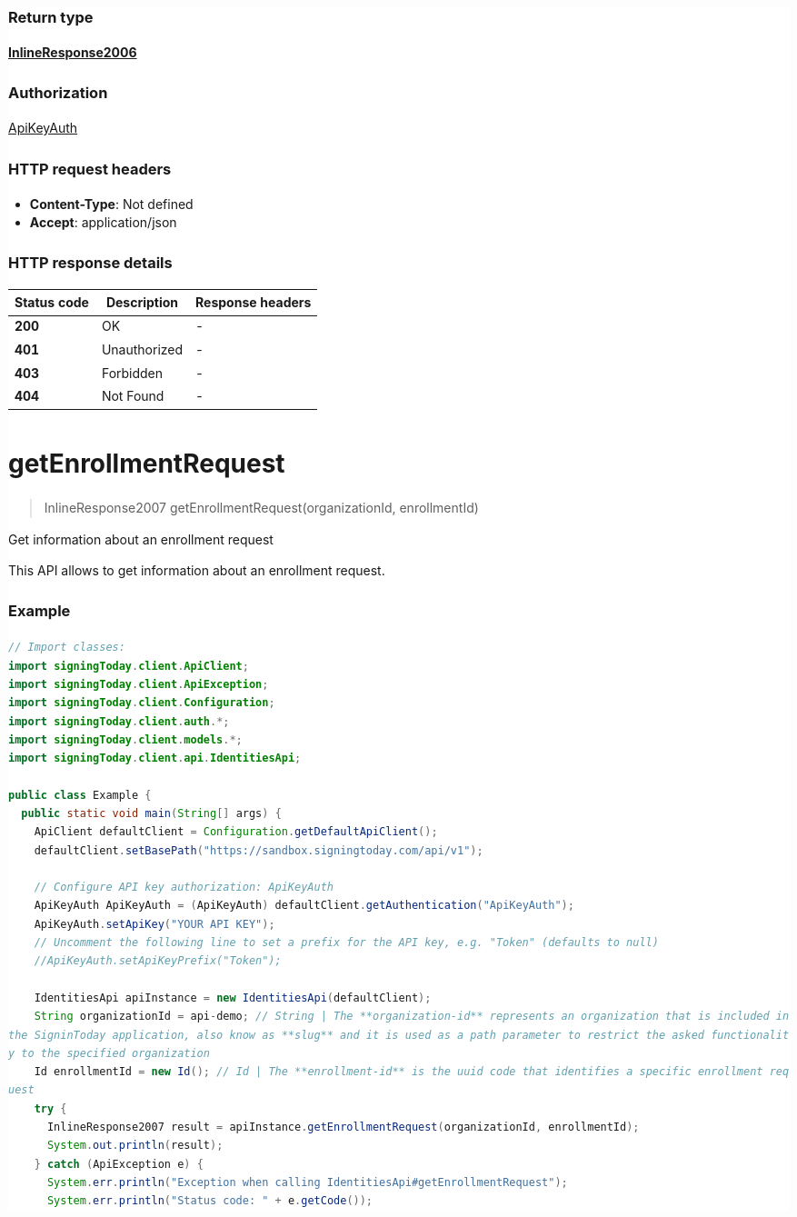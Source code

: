 ### Return type

[**InlineResponse2006**](InlineResponse2006.md)

### Authorization

[ApiKeyAuth](../README.md#ApiKeyAuth)

### HTTP request headers

 - **Content-Type**: Not defined
 - **Accept**: application/json

### HTTP response details
| Status code | Description | Response headers |
|-------------|-------------|------------------|
**200** | OK |  -  |
**401** | Unauthorized |  -  |
**403** | Forbidden |  -  |
**404** | Not Found |  -  |

<a name="getEnrollmentRequest"></a>
# **getEnrollmentRequest**
> InlineResponse2007 getEnrollmentRequest(organizationId, enrollmentId)

Get information about an enrollment request

This API allows to get information about an enrollment request. 

### Example
```java
// Import classes:
import signingToday.client.ApiClient;
import signingToday.client.ApiException;
import signingToday.client.Configuration;
import signingToday.client.auth.*;
import signingToday.client.models.*;
import signingToday.client.api.IdentitiesApi;

public class Example {
  public static void main(String[] args) {
    ApiClient defaultClient = Configuration.getDefaultApiClient();
    defaultClient.setBasePath("https://sandbox.signingtoday.com/api/v1");
    
    // Configure API key authorization: ApiKeyAuth
    ApiKeyAuth ApiKeyAuth = (ApiKeyAuth) defaultClient.getAuthentication("ApiKeyAuth");
    ApiKeyAuth.setApiKey("YOUR API KEY");
    // Uncomment the following line to set a prefix for the API key, e.g. "Token" (defaults to null)
    //ApiKeyAuth.setApiKeyPrefix("Token");

    IdentitiesApi apiInstance = new IdentitiesApi(defaultClient);
    String organizationId = api-demo; // String | The **organization-id** represents an organization that is included in the SigninToday application, also know as **slug** and it is used as a path parameter to restrict the asked functionality to the specified organization 
    Id enrollmentId = new Id(); // Id | The **enrollment-id** is the uuid code that identifies a specific enrollment request 
    try {
      InlineResponse2007 result = apiInstance.getEnrollmentRequest(organizationId, enrollmentId);
      System.out.println(result);
    } catch (ApiException e) {
      System.err.println("Exception when calling IdentitiesApi#getEnrollmentRequest");
      System.err.println("Status code: " + e.getCode());
```